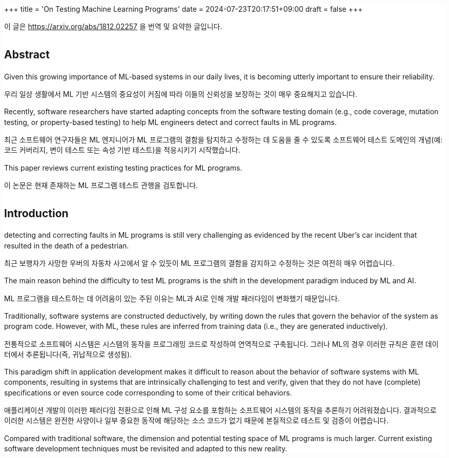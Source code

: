 +++
title = 'On Testing Machine Learning Programs'
date = 2024-07-23T20:17:51+09:00
draft = false
+++

이 글은 https://arxiv.org/abs/1812.02257 을 번역 및 요약한 글입니다.

## Abstract
Given this growing importance of ML-based systems in our daily lives, it is becoming utterly important to ensure their reliability.

우리 일상 생활에서 ML 기반 시스템의 중요성이 커짐에 따라 이들의 신뢰성을 보장하는 것이 매우 중요해지고 있습니다.

Recently, software researchers have started adapting concepts from the software testing domain (e.g., code coverage, mutation testing, or property-based testing) to help ML engineers detect and correct faults in ML programs.

최근 소프트웨어 연구자들은 ML 엔지니어가 ML 프로그램의 결함을 탐지하고 수정하는 데 도움을 줄 수 있도록 소프트웨어 테스트 도메인의 개념(예: 코드 커버리지, 변이 테스트 또는 속성 기반 테스트)을 적응시키기 시작했습니다.

This paper reviews current existing testing practices for ML programs.

이 논문은 현재 존재하는 ML 프로그램 테스트 관행을 검토합니다.

## Introduction

detecting and correcting faults in ML programs is still very challenging as evidenced by the recent Uber’s car incident that resulted in the death of a pedestrian.

최근 보행자가 사망한 우버의 자동차 사고에서 알 수 있듯이 ML 프로그램의 결함을 감지하고 수정하는 것은 여전히 매우 어렵습니다.

The main reason behind the difficulty to test ML programs is the shift in the development paradigm induced by ML and AI.

ML 프로그램을 테스트하는 데 어려움이 있는 주된 이유는 ML과 AI로 인해 개발 패러다임이 변화했기 때문입니다.

Traditionally, software systems are constructed deductively, by writing down the rules that govern the behavior of the system as program code.
However, with ML, these rules are inferred from training data (i.e., they are generated inductively).

전통적으로 소프트웨어 시스템은 시스템의 동작을 프로그래밍 코드로 작성하여 연역적으로 구축됩니다.
그러나 ML의 경우 이러한 규칙은 훈련 데이터에서 추론됩니다(즉, 귀납적으로 생성됨).

This paradigm shift in application development makes it difficult to reason about the behavior of software systems with ML components, resulting in systems that are intrinsically challenging to test and verify, given that they do not have (complete) specifications or even source code corresponding to some of their critical behaviors.

애플리케이션 개발의 이러한 패러다임 전환으로 인해 ML 구성 요소를 포함하는 소프트웨어 시스템의 동작을 추론하기 어려워졌습니다. 결과적으로 이러한 시스템은 완전한 사양이나 일부 중요한 동작에 해당하는 소스 코드가 없기 때문에 본질적으로 테스트 및 검증이 어렵습니다.

Compared with traditional software, the dimension and potential testing space of ML programs is much larger.
Current existing software development techniques must be revisited and adapted to this new reality.
